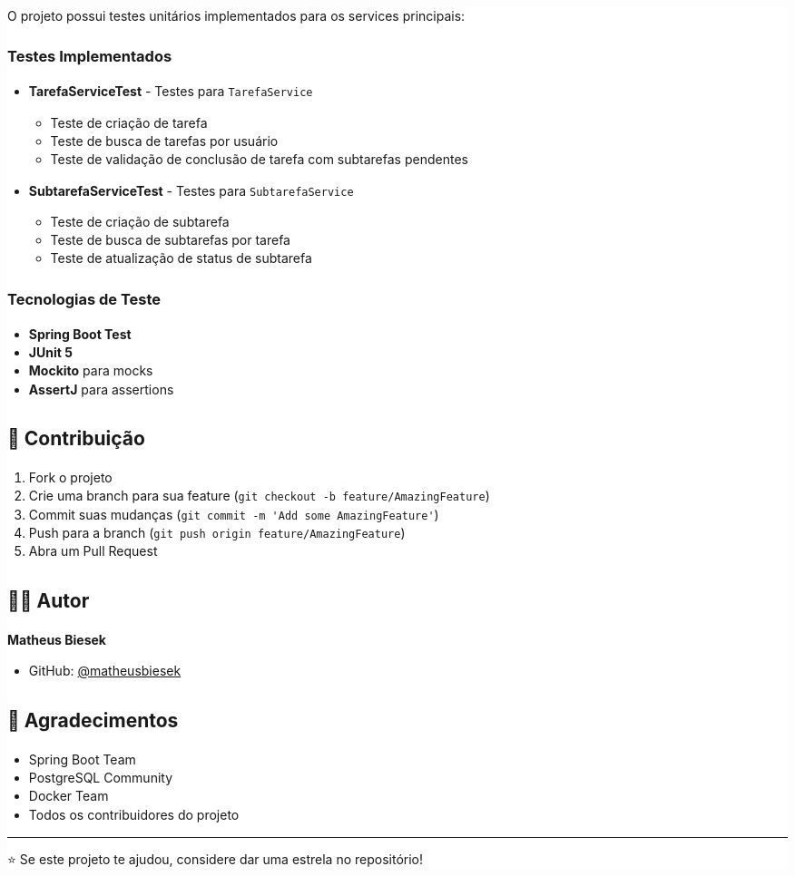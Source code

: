 O projeto possui testes unitários implementados para os services principais:

### Testes Implementados
- **TarefaServiceTest** - Testes para `TarefaService`
  - Teste de criação de tarefa
  - Teste de busca de tarefas por usuário
  - Teste de validação de conclusão de tarefa com subtarefas pendentes
  
- **SubtarefaServiceTest** - Testes para `SubtarefaService`
  - Teste de criação de subtarefa
  - Teste de busca de subtarefas por tarefa
  - Teste de atualização de status de subtarefa

### Tecnologias de Teste
- **Spring Boot Test**
- **JUnit 5**
- **Mockito** para mocks
- **AssertJ** para assertions

## 🤝 Contribuição

1. Fork o projeto
2. Crie uma branch para sua feature (`git checkout -b feature/AmazingFeature`)
3. Commit suas mudanças (`git commit -m 'Add some AmazingFeature'`)
4. Push para a branch (`git push origin feature/AmazingFeature`)
5. Abra um Pull Request

## 👨‍💻 Autor

**Matheus Biesek**
- GitHub: [@matheusbiesek](https://github.com/matheus-biesek)

## 🙏 Agradecimentos

- Spring Boot Team
- PostgreSQL Community
- Docker Team
- Todos os contribuidores do projeto

---

⭐ Se este projeto te ajudou, considere dar uma estrela no repositório! 
